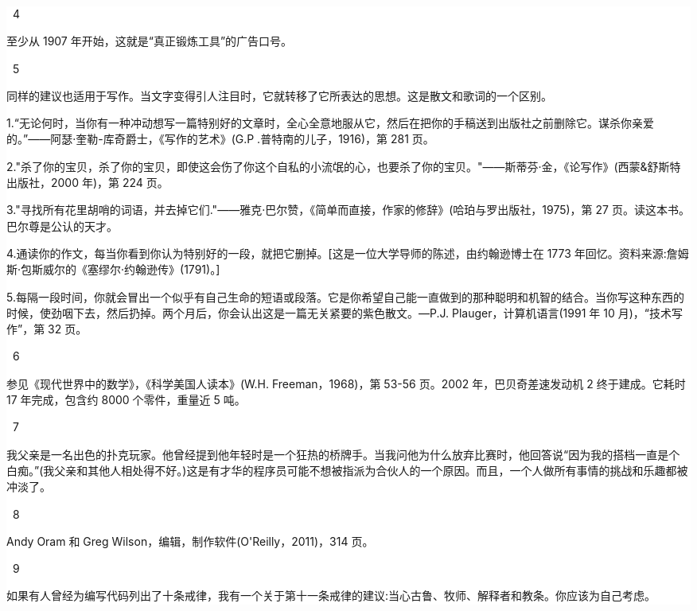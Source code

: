   4

至少从 1907 年开始，这就是“真正锻炼工具”的广告口号。

  5

同样的建议也适用于写作。当文字变得引人注目时，它就转移了它所表达的思想。这是散文和歌词的一个区别。

1.“无论何时，当你有一种冲动想写一篇特别好的文章时，全心全意地服从它，然后在把你的手稿送到出版社之前删除它。谋杀你亲爱的。”——阿瑟·奎勒-库奇爵士，《写作的艺术》(G.P .普特南的儿子，1916)，第 281 页。

2."杀了你的宝贝，杀了你的宝贝，即使这会伤了你这个自私的小流氓的心，也要杀了你的宝贝。"——斯蒂芬·金，《论写作》(西蒙&舒斯特出版社，2000 年)，第 224 页。

3."寻找所有花里胡哨的词语，并去掉它们."——雅克·巴尔赞，《简单而直接，作家的修辞》(哈珀与罗出版社，1975)，第 27 页。读这本书。巴尔尊是公认的天才。

4.通读你的作文，每当你看到你认为特别好的一段，就把它删掉。[这是一位大学导师的陈述，由约翰逊博士在 1773 年回忆。资料来源:詹姆斯·包斯威尔的《塞缪尔·约翰逊传》(1791)。]

5.每隔一段时间，你就会冒出一个似乎有自己生命的短语或段落。它是你希望自己能一直做到的那种聪明和机智的结合。当你写这种东西的时候，使劲咽下去，然后扔掉。两个月后，你会认出这是一篇无关紧要的紫色散文。—P.J. Plauger，计算机语言(1991 年 10 月)，“技术写作”，第 32 页。

  6

参见《现代世界中的数学》，《科学美国人读本》(W.H. Freeman，1968)，第 53-56 页。2002 年，巴贝奇差速发动机 2 终于建成。它耗时 17 年完成，包含约 8000 个零件，重量近 5 吨。

  7

我父亲是一名出色的扑克玩家。他曾经提到他年轻时是一个狂热的桥牌手。当我问他为什么放弃比赛时，他回答说“因为我的搭档一直是个白痴。”(我父亲和其他人相处得不好。)这是有才华的程序员可能不想被指派为合伙人的一个原因。而且，一个人做所有事情的挑战和乐趣都被冲淡了。

  8

Andy Oram 和 Greg Wilson，编辑，制作软件(O'Reilly，2011)，314 页。

  9

如果有人曾经为编写代码列出了十条戒律，我有一个关于第十一条戒律的建议:当心古鲁、牧师、解释者和教条。你应该为自己考虑。